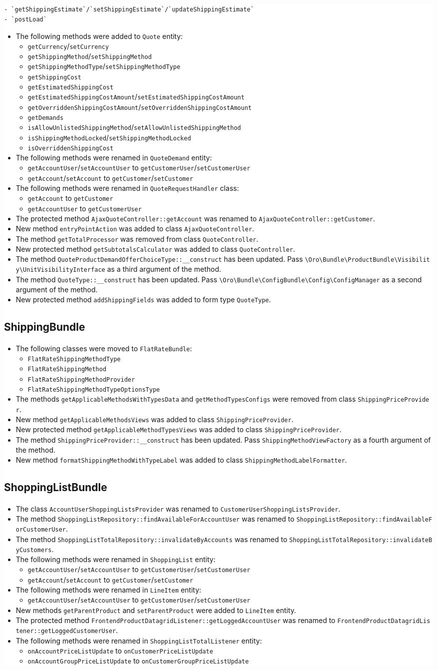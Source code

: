     - `getShippingEstimate`/`setShippingEstimate`/`updateShippingEstimate`
    - `postLoad`
* The following methods were added to `Quote` entity:
    - `getCurrency`/`setCurrency`
    - `getShippingMethod`/`setShippingMethod`
    - `getShippingMethodType`/`setShippingMethodType`
    - `getShippingCost`
    - `getEstimatedShippingCost`
    - `getEstimatedShippingCostAmount`/`setEstimatedShippingCostAmount`
    - `getOverriddenShippingCostAmount`/`setOverriddenShippingCostAmount`
    - `getDemands`
    - `isAllowUnlistedShippingMethod`/`setAllowUnlistedShippingMethod`
    - `isShippingMethodLocked`/`setShippingMethodLocked`
    - `isOverriddenShippingCost`
* The following methods were renamed in `QuoteDemand` entity:
    - `getAccountUser`/`setAccountUser` to `getCustomerUser`/`setCustomerUser`
    - `getAccount`/`setAccount` to `getCustomer`/`setCustomer`
* The following methods were renamed in `QuoteRequestHandler` class:
    - `getAccount` to `getCustomer`
    - `getAccountUser` to `getCustomerUser`
* The protected method `AjaxQuoteController::getAccount` was renamed to `AjaxQuoteController::getCustomer`.
* New method `entryPointAction` was added to class `AjaxQuoteController`.
* The method `getTotalProcessor` was removed from class `QuoteController`.
* New protected method `getSubtotalsCalculator` was added to class `QuoteController`.
* The method `QuoteProductDemandOfferChoiceType::__construct` has been updated. Pass `\Oro\Bundle\ProductBundle\Visibility\UnitVisibilityInterface` as a third argument of the method.
* The method `QuoteType::__construct` has been updated. Pass `\Oro\Bundle\ConfigBundle\Config\ConfigManager` as a second argument of the method.
* New protected method `addShippingFields` was added to form type `QuoteType`.

ShippingBundle
--------------
* The following classes were moved to `FlatRateBundle`:
    - `FlatRateShippingMethodType`
    - `FlatRateShippingMethod`
    - `FlatRateShippingMethodProvider`
    - `FlatRateShippingMethodTypeOptionsType`
* The methods `getApplicableMethodsWithTypesData` and `getMethodTypesConfigs` were removed from class `ShippingPriceProvider`.
* New method `getApplicableMethodsViews` was added to class `ShippingPriceProvider`.
* New protected method `getApplicableMethodTypesViews` was added to class `ShippingPriceProvider`.
* The method `ShippingPriceProvider::__construct` has been updated. Pass `ShippingMethodViewFactory` as a fourth argument of the method.
* New method `formatShippingMethodWithTypeLabel` was added to class `ShippingMethodLabelFormatter`.

ShoppingListBundle
------------------
* The class `AccountUserShoppingListsProvider` was renamed to `CustomerUserShoppingListsProvider`.
* The method `ShoppingListRepository::findAvailableForAccountUser` was renamed to `ShoppingListRepository::findAvailableForCustomerUser`.
* The method `ShoppingListTotalRepository::invalidateByAccounts` was renamed to `ShoppingListTotalRepository::invalidateByCustomers`.
* The following methods were renamed in `ShoppingList` entity:
    - `getAccountUser`/`setAccountUser` to `getCustomerUser`/`setCustomerUser`
    - `getAccount`/`setAccount` to `getCustomer`/`setCustomer`
* The following methods were renamed in `LineItem` entity:
    - `getAccountUser`/`setAccountUser` to `getCustomerUser`/`setCustomerUser`
* New methods `getParentProduct` and `setParentProduct` were added to `LineItem` entity.
* The protected method `FrontendProductDatagridListener::getLoggedAccountUser` was renamed to `FrontendProductDatagridListener::getLoggedCustomerUser`.
* The following methods were renamed in `ShoppingListTotalListener` entity:
    - `onAccountPriceListUpdate` to `onCustomerPriceListUpdate`
    - `onAccountGroupPriceListUpdate` to `onCustomerGroupPriceListUpdate`
